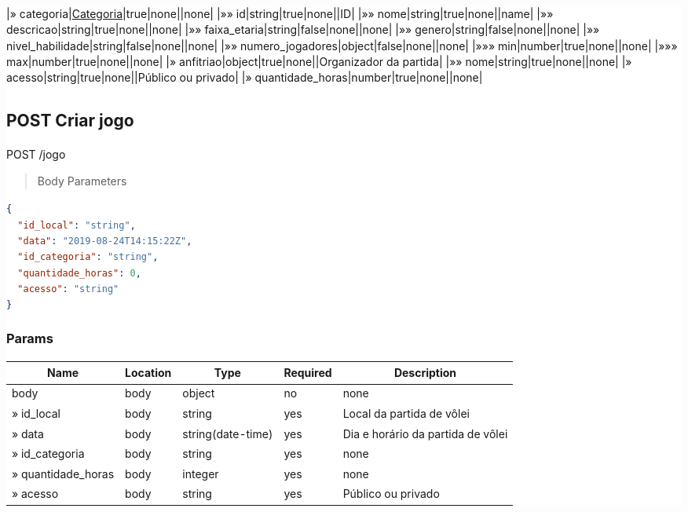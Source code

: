 |» categoria|[Categoria](#schemacategoria)|true|none||none|
|»» id|string|true|none||ID|
|»» nome|string|true|none||name|
|»» descricao|string|true|none||none|
|»» faixa_etaria|string|false|none||none|
|»» genero|string|false|none||none|
|»» nivel_habilidade|string|false|none||none|
|»» numero_jogadores|object|false|none||none|
|»»» min|number|true|none||none|
|»»» max|number|true|none||none|
|» anfitriao|object|true|none||Organizador da partida|
|»» nome|string|true|none||none|
|» acesso|string|true|none||Público ou privado|
|» quantidade_horas|number|true|none||none|

## POST Criar jogo

POST /jogo

> Body Parameters

```json
{
  "id_local": "string",
  "data": "2019-08-24T14:15:22Z",
  "id_categoria": "string",
  "quantidade_horas": 0,
  "acesso": "string"
}
```

### Params

|Name|Location|Type|Required|Description|
|---|---|---|---|---|
|body|body|object| no |none|
|» id_local|body|string| yes |Local da partida de vôlei|
|» data|body|string(date-time)| yes |Dia e horário da partida de vôlei|
|» id_categoria|body|string| yes |none|
|» quantidade_horas|body|integer| yes |none|
|» acesso|body|string| yes |Público ou privado|
